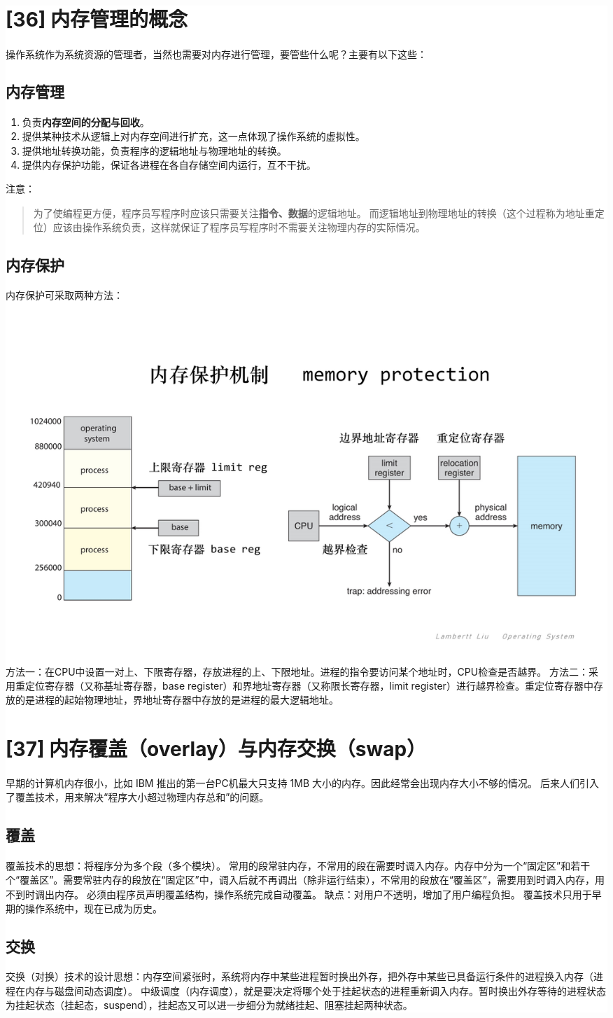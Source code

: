 # [36] 内存管理的概念
操作系统作为系统资源的管理者，当然也需要对内存进行管理，要管些什么呢？主要有以下这些：
## 内存管理
1. 负责**内存空间的分配与回收**。
2. 提供某种技术从逻辑上对内存空间进行扩充，这一点体现了操作系统的虚拟性。
3. 提供地址转换功能，负责程序的逻辑地址与物理地址的转换。
4. 提供内存保护功能，保证各进程在各自存储空间内运行，互不干扰。

注意：
>为了使编程更方便，程序员写程序时应该只需要关注**指令、数据**的逻辑地址。
>而逻辑地址到物理地址的转换（这个过程称为地址重定位）应该由操作系统负责，这样就保证了程序员写程序时不需要关注物理内存的实际情况。

## 内存保护
内存保护可采取两种方法：

![](img/03_memory_mngmnt/06%20内存保护.jpg)

方法一：在CPU中设置一对上、下限寄存器，存放进程的上、下限地址。进程的指令要访问某个地址时，CPU检查是否越界。
方法二：采用重定位寄存器（又称基址寄存器，base register）和界地址寄存器（又称限长寄存器，limit register）进行越界检查。重定位寄存器中存放的是进程的起始物理地址，界地址寄存器中存放的是进程的最大逻辑地址。
# [37] 内存覆盖（overlay）与内存交换（swap）
早期的计算机内存很小，比如 IBM 推出的第一台PC机最大只支持 1MB 大小的内存。因此经常会出现内存大小不够的情况。
后来人们引入了覆盖技术，用来解决“程序大小超过物理内存总和”的问题。
## 覆盖
覆盖技术的思想：将程序分为多个段（多个模块）。
常用的段常驻内存，不常用的段在需要时调入内存。内存中分为一个“固定区”和若干个“覆盖区”。需要常驻内存的段放在“固定区”中，调入后就不再调出（除非运行结束），不常用的段放在“覆盖区”，需要用到时调入内存，用不到时调出内存。
必须由程序员声明覆盖结构，操作系统完成自动覆盖。
缺点：对用户不透明，增加了用户编程负担。
覆盖技术只用于早期的操作系统中，现在已成为历史。
## 交换
交换（对换）技术的设计思想：内存空间紧张时，系统将内存中某些进程暂时换出外存，把外存中某些已具备运行条件的进程换入内存（进程在内存与磁盘间动态调度）。
中级调度（内存调度），就是要决定将哪个处于挂起状态的进程重新调入内存。暂时换出外存等待的进程状态为挂起状态（挂起态，suspend），挂起态又可以进一步细分为就绪挂起、阻塞挂起两种状态。